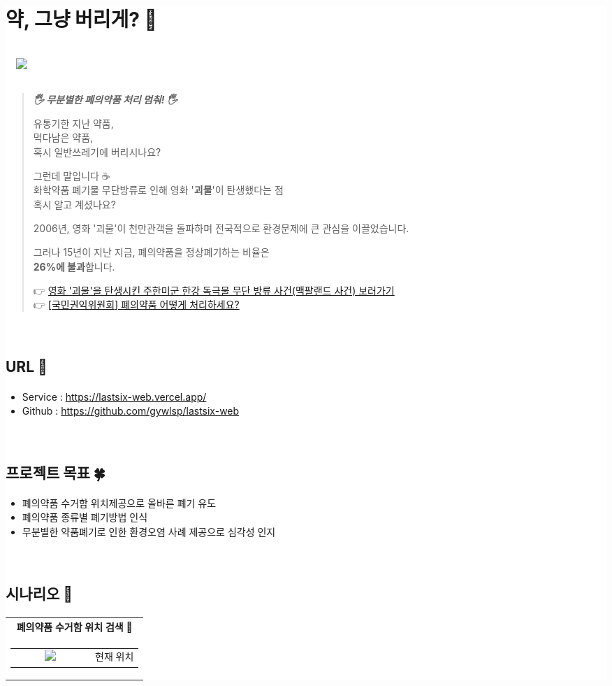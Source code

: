 # 약, 그냥 버리게? 💊

<img src="https://user-images.githubusercontent.com/52834095/118198978-fee87380-b48c-11eb-89e4-624be0d851b3.png" style = "margin: 15px"/>

>***🖐 무분별한 폐의약품 처리 멈춰! 🖐***
>
>유통기한 지난 약품,  <br/>
>먹다남은 약품,<br/>
>혹시 일반쓰레기에 버리시나요?
>
>그런데 말입니다 ☕<br/>
>화학약품 폐기물 무단방류로 인해 영화 '**괴물**'이 탄생했다는 점<br/>
>혹시 알고 계셨나요?
>
>2006년, 영화 '괴물'이 천만관객을 돌파하며 전국적으로 환경문제에 큰 관심을 이끌었습니다.
>
>그러나 15년이 지난 지금, 폐의약품을 정상폐기하는 비율은<br/>
>**26%에 불과**합니다.
>
>👉 [영화 '괴물'을 탄생시킨 주한미군 한강 독극물 무단 방류 사건(맥팔랜드 사건) 보러가기](http://usacrime.or.kr/doku/doku.php?id=%ED%99%98%EA%B2%BD%EC%98%A4%EC%97%BC:%ED%95%9C%EA%B0%95%EB%8F%85%EA%B7%B9%EB%AC%BC%EB%B0%A9%EB%A5%98%EC%82%AC%EA%B1%B4)<br/>
>👉 [[국민권익위원회] 폐의약품 어떻게 처리하세요?](https://www.acrc.go.kr/acrc/cardNews/cardNews.do?command=searchDetailCardNews&menuId=05050605&currPageNo=1&cardNum=58)

<br/>

## URL 🚦

- Service : https://lastsix-web.vercel.app/
- Github : https://github.com/gywlsp/lastsix-web

<br/>

## 프로젝트 목표 🍀

* 폐의약품 수거함 위치제공으로 올바른 폐기 유도
* 폐의약품 종류별 폐기방법 인식
* 무분별한 약품폐기로 인한 환경오염 사례 제공으로 심각성 인지

<br />

## 시나리오 💬

<table>
   <tr style = "background-color:#00000000;">
     <th style = "text-align:center; border-style:none;">
       폐의약품 수거함 위치 검색 🚩
     </th>
  </tr>
   <tr style = "background-color:#00000000; border-style:none;">
     <td align="center">
         <table>
                 <tr style = "background-color:#00000000;">
                    <td width = 100 align="center">
                         <img src="https://user-images.githubusercontent.com/47051596/118152074-43edb500-b44f-11eb-8eb9-5843b4179f60.png" width=60/>
                     </td>
                    <td>
                         현재 위치
                     </td>
                 </tr>
                 <tr style = "background-color:#00000000;">